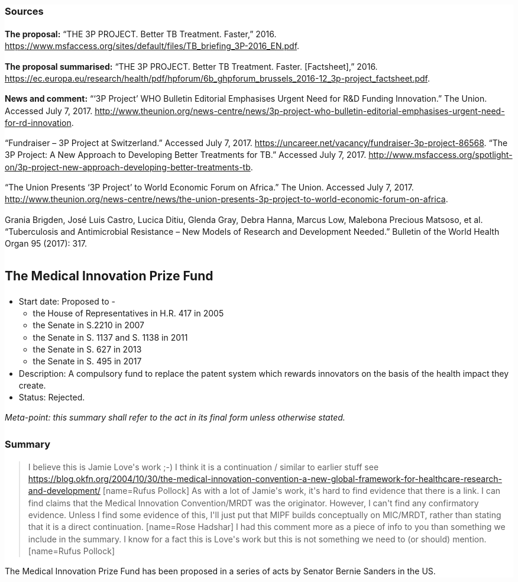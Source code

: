 ### Sources
**The proposal:** “THE 3P PROJECT. Better TB Treatment. Faster,” 2016. https://www.msfaccess.org/sites/default/files/TB_briefing_3P-2016_EN.pdf.

**The proposal summarised:** “THE 3P PROJECT. Better TB Treatment. Faster. [Factsheet],” 2016. https://ec.europa.eu/research/health/pdf/hpforum/6b_ghpforum_brussels_2016-12_3p-project_factsheet.pdf.

**News and comment:**
“‘3P Project’ WHO Bulletin Editorial Emphasises Urgent Need for R&D Funding Innovation.” The Union. Accessed July 7, 2017. http://www.theunion.org/news-centre/news/3p-project-who-bulletin-editorial-emphasises-urgent-need-for-rd-innovation.

“Fundraiser – 3P Project at Switzerland.” Accessed July 7, 2017. https://uncareer.net/vacancy/fundraiser-3p-project-86568.
“The 3P Project: A New Approach to Developing Better Treatments for TB.” Accessed July 7, 2017. http://www.msfaccess.org/spotlight-on/3p-project-new-approach-developing-better-treatments-tb.

“The Union Presents ‘3P Project’ to World Economic Forum on Africa.” The Union. Accessed July 7, 2017. http://www.theunion.org/news-centre/news/the-union-presents-3p-project-to-world-economic-forum-on-africa.

Grania Brigden, José Luis Castro, Lucica Ditiu, Glenda Gray, Debra Hanna, Marcus Low, Malebona Precious Matsoso, et al. “Tuberculosis and Antimicrobial Resistance – New Models of Research and Development Needed.” Bulletin of the World Health Organ 95 (2017): 317.

## The Medical Innovation Prize Fund
* Start date: Proposed to -
    * the House of Representatives in H.R. 417 in 2005
    * the Senate in S.2210 in 2007
    * the Senate in S. 1137 and S. 1138 in 2011
    * the Senate in S. 627 in 2013
    * the Senate in S. 495 in 2017
* Description: A compulsory fund to replace the patent system which rewards innovators on the basis of the health impact they create.
* Status: Rejected.

*Meta-point: this summary shall refer to the act in its final form unless otherwise stated.*

### Summary

> I believe this is Jamie Love's work ;-) I think it is a continuation / similar to earlier stuff see https://blog.okfn.org/2004/10/30/the-medical-innovation-convention-a-new-global-framework-for-healthcare-research-and-development/ [name=Rufus Pollock]
> As with a lot of Jamie's work, it's hard to find evidence that there is a link. I can find claims that the Medical Innovation Convention/MRDT was the originator. However, I can't find any confirmatory evidence. Unless I find some evidence of this, I'll just put that MIPF builds conceptually on MIC/MRDT, rather than stating that it is a direct continuation. [name=Rose Hadshar]
> I had this comment more as a piece of info to you than something we include in the summary. I know for a fact this is Love's work but this is not something we need to (or should) mention. [name=Rufus Pollock]

The Medical Innovation Prize Fund has been proposed in a series of acts by Senator Bernie Sanders in the US.
